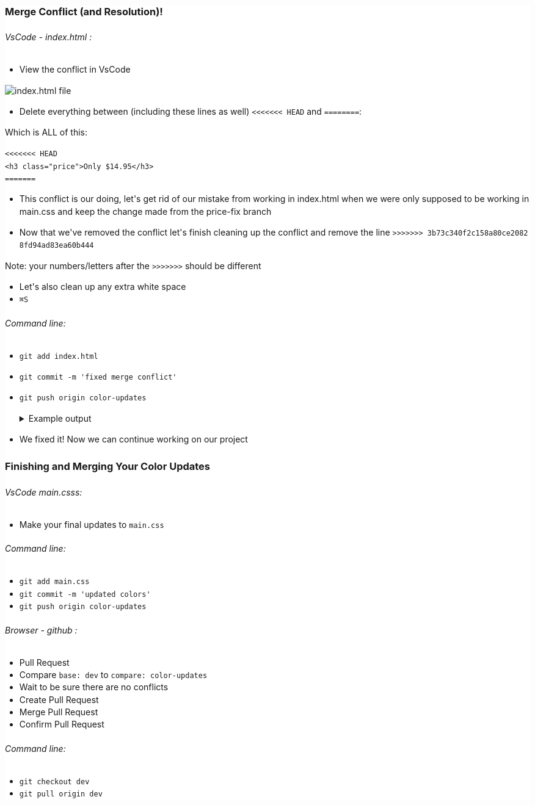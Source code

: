 ### Merge Conflict (and Resolution)!

###### VsCode - index.html :

- View the conflict in VsCode

![index.html file](https://i.imgur.com/itPVnM1.png)

- Delete  everything between (including these lines as well) `<<<<<<< HEAD` and `========`:

Which is ALL of this:

`<<<<<<< HEAD`<br>
      `<h3 class="price">Only $14.95</h3>`<br>
`=======` <br>


- This conflict is our doing, let's get rid of our mistake from working in index.html when we were only supposed to be working in main.css and keep the change made from the price-fix branch

- Now that we've removed the conflict let's finish cleaning up the conflict and remove the line
`>>>>>>> 3b73c340f2c158a80ce20828fd94ad83ea60b444`

Note: your numbers/letters after the `>>>>>>>` should be different
- Let's also clean up any extra white space
- `⌘S`

###### Command line:
- `git add index.html`
- `git commit -m 'fixed merge conflict'`
- `git push origin color-updates` <details><summary>Example output</summary></details>

- We fixed it! Now we can continue working on our project


### Finishing and Merging Your Color Updates

###### VsCode main.csss:
- Make your final updates to `main.css`

###### Command line:
- `git add main.css`
- `git commit -m 'updated colors'`
- `git push origin color-updates`

###### Browser - github :
- Pull Request
- Compare `base: dev` to `compare: color-updates`
- Wait to be sure there are no conflicts
- Create Pull Request
- Merge Pull Request
- Confirm Pull Request

###### Command line:
- `git checkout dev`
- `git pull origin dev`

